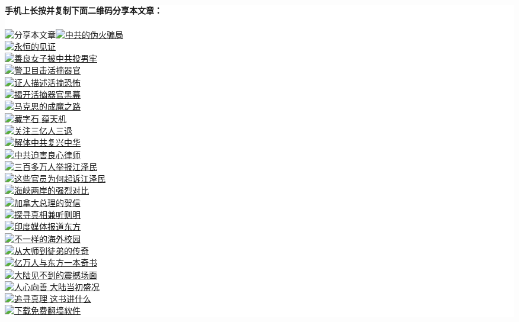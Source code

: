 <strong>手机上长按并复制下面二维码分享本文章：</strong><br><br><img src="https://chart.apis.google.com/chart?cht=qr&chs=240x240&choe=UTF-8&chld=M|2&chl=https://github.com/19920513/djy/blob/master/gb/21/8/2/n13132024.md%231" title="分享本文章"></td><td VALIGN=TOP><a href="https://github.com/19920513/djy/blob/master/gb/16/1/21/n4622075.md?dfh#1" target="_blank"><img src="https://raw.githubusercontent.com/19920513/djy/master/gb/300/wei-f1.jpg" title="中共的伪火骗局"  alt="中共的伪火骗局"></a><br><a href="https://github.com/19920513/www/blob/master/README.md?dfh#9" target="_blank"><img src="https://raw.githubusercontent.com/19920513/djy/master/gb/300/yong-h.jpg" title="永恒的见证"  alt="永恒的见证"></a><br><a href="https://github.com/19920513/djy/blob/master/gb/13/9/29/n3974789.md?dfh#1" target="_blank"><img src="https://raw.githubusercontent.com/19920513/djy/master/gb/300/shang-lnz.jpg" title="善良女子被中共投男牢"  alt="善良女子被中共投男牢"></a><br><a href="https://github.com/19920513/djy/blob/master/gb/16/3/16/n4663449.md?dfh#1" target="_blank"><img src="https://raw.githubusercontent.com/19920513/djy/master/gb/300/huo-z3.jpg" title="警卫目击活摘器官"  alt="警卫目击活摘器官"></a><br><a href="https://github.com/19920513/djy/blob/master/gb/16/8/7/n8177641.md?dfh#1" target="_blank"><img src="https://raw.githubusercontent.com/19920513/djy/master/gb/300/huo-z4.jpg" title="证人描述活摘恐怖"  alt="证人描述活摘恐怖"></a><br><a href="https://github.com/19920513/djy/blob/master/gb/10/4/19/n2881569.md?dfh#1" target="_blank"><img src="https://raw.githubusercontent.com/19920513/djy/master/gb/300/huo-z1.jpg" title="揭开活摘器官黑幕"  alt="揭开活摘器官黑幕"></a><br><a href="https://github.com/19920513/djy/blob/master/gb/10/11/7/n3077476.md?dfh#1" target="_blank"><img src="https://raw.githubusercontent.com/19920513/djy/master/gb/300/ma-ks.jpg" title="马克思的成魔之路"  alt="马克思的成魔之路"></a><br><a href="https://github.com/19920513/djy/blob/master/gb/14/6/9/n4173977.md?dfh#1" target="_blank"><img src="https://raw.githubusercontent.com/19920513/djy/master/gb/300/chang-zs.jpg" title="藏字石 蕴天机"  alt="藏字石 蕴天机"></a><br><a href="https://github.com/19920513/djy/blob/master/gb/18/5/10/n10381511.md?dfh#1" target="_blank"><img src="https://raw.githubusercontent.com/19920513/djy/master/gb/300/st1.jpg" title="关注三亿人三退"  alt="关注三亿人三退"></a><br><a href="https://github.com/19920513/djy/blob/master/gb/18/3/21/n10237682.md?dfh#1" target="_blank"><img src="https://raw.githubusercontent.com/19920513/djy/master/gb/300/jie-t.jpg" title="解体中共复兴中华"  alt="解体中共复兴中华"></a><br><a href="https://github.com/19920513/djy/blob/master/gb/9/2/9/n2422991.md?dfh#1" target="_blank"><img src="https://raw.githubusercontent.com/19920513/djy/master/gb/300/gao-zs.jpg" title="中共迫害良心律师"  alt="中共迫害良心律师"></a><br><a href="https://github.com/19920513/djy/blob/master/gb/18/12/9/n10900044.md?dfh#1" target="_blank"><img src="https://raw.githubusercontent.com/19920513/djy/master/gb/300/sj1.jpg" title="三百多万人举报江泽民"  alt="三百多万人举报江泽民"></a><br><a href="https://github.com/19920513/djy/blob/master/gb/18/8/28/n10672014.md?dfh#1" target="_blank"><img src="https://raw.githubusercontent.com/19920513/djy/master/gb/300/sj2.jpg" title="这些官员为何起诉江泽民"  alt="这些官员为何起诉江泽民"></a><br><a href="https://github.com/19920513/djy/blob/master/gb/8/12/18/n2367165.md?dfh#1" target="_blank"><img src="https://raw.githubusercontent.com/19920513/djy/master/gb/300/liangan.jpg" title="海峡两岸的强烈对比"  alt="海峡两岸的强烈对比"></a><br><a href="https://github.com/19920513/djy/blob/master/gb/15/12/10/n4593139.md?dfh#1" target="_blank"><img src="https://raw.githubusercontent.com/19920513/djy/master/gb/300/jia-ndzl.jpg" title="加拿大总理的贺信"  alt="加拿大总理的贺信"></a><br><a href="https://github.com/19920513/djy/blob/master/gb/11/6/17/n3289382.md?dfh#1" target="_blank"><img src="https://raw.githubusercontent.com/19920513/djy/master/gb/300/xiao-wd.jpg" title="探寻真相兼听则明"  alt="探寻真相兼听则明"></a><br><a href="https://github.com/19920513/djy/blob/master/gb/18/10/27/n10812623.md?dfh#1" target="_blank"><img src="https://raw.githubusercontent.com/19920513/djy/master/gb/300/yindu.jpg" title="印度媒体报道东方"  alt="印度媒体报道东方"></a><br><a href="https://github.com/19920513/djy/blob/master/gb/18/6/9/n10469652.md?dfh#1" target="_blank"><img src="https://raw.githubusercontent.com/19920513/djy/master/gb/300/xie-j.jpg" title="不一样的海外校园"  alt="不一样的海外校园"></a><br><a href="https://github.com/19920513/djy/blob/master/gb/7/4/5/n1669415.md?dfh#1" target="_blank"><img src="https://raw.githubusercontent.com/19920513/djy/master/gb/300/li-up.jpg" title="从大师到徒弟的传奇"  alt="从大师到徒弟的传奇"></a><br><a href="https://github.com/19920513/djy/blob/master/gb/17/5/26/n9191512.md?dfh#1" target="_blank"><img src="https://raw.githubusercontent.com/19920513/djy/master/gb/300/zfl2.jpg" title="亿万人与东方一本奇书"  alt="亿万人与东方一本奇书"></a><br><a href="https://github.com/19920513/djy/blob/master/gb/13/11/27/n4020290.md?dfh#1" target="_blank"><img src="https://raw.githubusercontent.com/19920513/djy/master/gb/300/zhen-h.jpg" title="大陆见不到的震撼场面"  alt="大陆见不到的震撼场面"></a><br><a href="https://github.com/19920513/djy/blob/master/gb/15/7/17/n4482910.md?dfh#1" target="_blank"><img src="https://raw.githubusercontent.com/19920513/djy/master/gb/300/dalu-sk.jpg" title="人心向善 大陆当初盛况"  alt="人心向善 大陆当初盛况"></a><br><a href="https://github.com/19920513/djy/blob/master/gb/19/1/5/n10955468.md?dfh#1" target="_blank"><img src="https://raw.githubusercontent.com/19920513/djy/master/gb/300/zfl1.jpg" title="追寻真理 这书讲什么"  alt="追寻真理 这书讲什么"></a><br><a href="https://github.com/19920513/www/blob/master/README.md?dfh#1" target="_blank"><img src="https://raw.githubusercontent.com/19920513/djy/master/gb/300/fq1.jpg" title="下载免费翻墙软件"  alt="下载免费翻墙软件"></a><br></td></tr></table>
